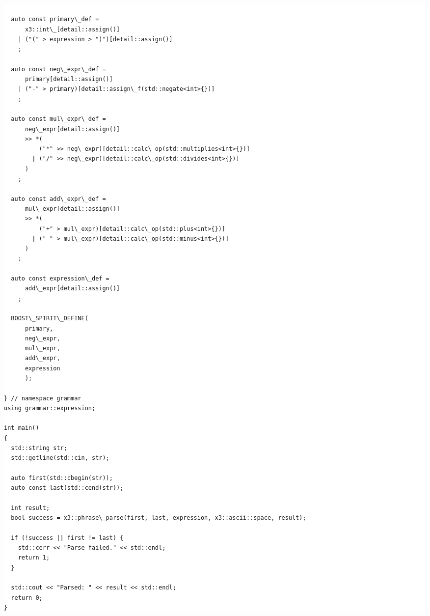 ```

  auto const primary\_def =
      x3::int\_[detail::assign()]
    | ("(" > expression > ")")[detail::assign()]
    ;

  auto const neg\_expr\_def =
      primary[detail::assign()]
    | ("-" > primary)[detail::assign\_f(std::negate<int>{})]
    ;

  auto const mul\_expr\_def =
      neg\_expr[detail::assign()]
      >> *(
          ("*" >> neg\_expr)[detail::calc\_op(std::multiplies<int>{})]
        | ("/" >> neg\_expr)[detail::calc\_op(std::divides<int>{})]
      )
    ;

  auto const add\_expr\_def =
      mul\_expr[detail::assign()]
      >> *(
          ("+" > mul\_expr)[detail::calc\_op(std::plus<int>{})]
        | ("-" > mul\_expr)[detail::calc\_op(std::minus<int>{})]
      )
    ;

  auto const expression\_def =
      add\_expr[detail::assign()]
    ;

  BOOST\_SPIRIT\_DEFINE(
      primary,
      neg\_expr,
      mul\_expr,
      add\_expr,
      expression
      );

} // namespace grammar
using grammar::expression;

int main()
{
  std::string str;
  std::getline(std::cin, str);

  auto first(std::cbegin(str));
  auto const last(std::cend(str));

  int result;
  bool success = x3::phrase\_parse(first, last, expression, x3::ascii::space, result);

  if (!success || first != last) {
    std::cerr << "Parse failed." << std::endl;
    return 1;
  }

  std::cout << "Parsed: " << result << std::endl;
  return 0;
}

```